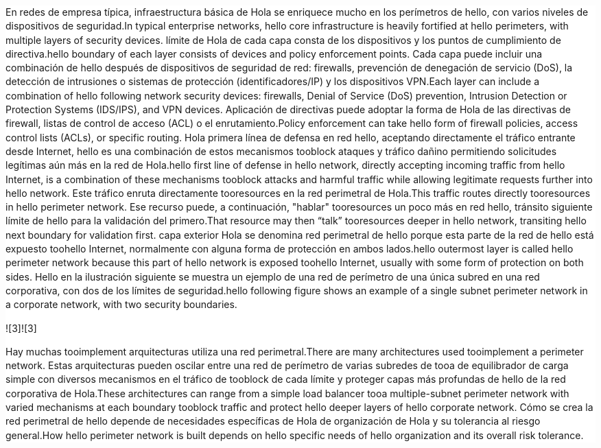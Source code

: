<span data-ttu-id="d482d-136">En redes de empresa típica, infraestructura básica de Hola se enriquece mucho en los perímetros de hello, con varios niveles de dispositivos de seguridad.</span><span class="sxs-lookup"><span data-stu-id="d482d-136">In typical enterprise networks, hello core infrastructure is heavily fortified at hello perimeters, with multiple layers of security devices.</span></span> <span data-ttu-id="d482d-137">límite de Hola de cada capa consta de los dispositivos y los puntos de cumplimiento de directiva.</span><span class="sxs-lookup"><span data-stu-id="d482d-137">hello boundary of each layer consists of devices and policy enforcement points.</span></span> <span data-ttu-id="d482d-138">Cada capa puede incluir una combinación de hello después de dispositivos de seguridad de red: firewalls, prevención de denegación de servicio (DoS), la detección de intrusiones o sistemas de protección (identificadores/IP) y los dispositivos VPN.</span><span class="sxs-lookup"><span data-stu-id="d482d-138">Each layer can include a combination of hello following network security devices: firewalls, Denial of Service (DoS) prevention, Intrusion Detection or Protection Systems (IDS/IPS), and VPN devices.</span></span> <span data-ttu-id="d482d-139">Aplicación de directivas puede adoptar la forma de Hola de las directivas de firewall, listas de control de acceso (ACL) o el enrutamiento.</span><span class="sxs-lookup"><span data-stu-id="d482d-139">Policy enforcement can take hello form of firewall policies, access control lists (ACLs), or specific routing.</span></span> <span data-ttu-id="d482d-140">Hola primera línea de defensa en red hello, aceptando directamente el tráfico entrante desde Internet, hello es una combinación de estos mecanismos tooblock ataques y tráfico dañino permitiendo solicitudes legítimas aún más en la red de Hola.</span><span class="sxs-lookup"><span data-stu-id="d482d-140">hello first line of defense in hello network, directly accepting incoming traffic from hello Internet, is a combination of these mechanisms tooblock attacks and harmful traffic while allowing legitimate requests further into hello network.</span></span> <span data-ttu-id="d482d-141">Este tráfico enruta directamente tooresources en la red perimetral de Hola.</span><span class="sxs-lookup"><span data-stu-id="d482d-141">This traffic routes directly tooresources in hello perimeter network.</span></span> <span data-ttu-id="d482d-142">Ese recurso puede, a continuación, "hablar" tooresources un poco más en red hello, tránsito siguiente límite de hello para la validación del primero.</span><span class="sxs-lookup"><span data-stu-id="d482d-142">That resource may then “talk” tooresources deeper in hello network, transiting hello next boundary for validation first.</span></span> <span data-ttu-id="d482d-143">capa exterior Hola se denomina red perimetral de hello porque esta parte de la red de hello está expuesto toohello Internet, normalmente con alguna forma de protección en ambos lados.</span><span class="sxs-lookup"><span data-stu-id="d482d-143">hello outermost layer is called hello perimeter network because this part of hello network is exposed toohello Internet, usually with some form of protection on both sides.</span></span> <span data-ttu-id="d482d-144">Hello en la ilustración siguiente se muestra un ejemplo de una red de perímetro de una única subred en una red corporativa, con dos de los límites de seguridad.</span><span class="sxs-lookup"><span data-stu-id="d482d-144">hello following figure shows an example of a single subnet perimeter network in a corporate network, with two security boundaries.</span></span>

<span data-ttu-id="d482d-145">![3]</span><span class="sxs-lookup"><span data-stu-id="d482d-145">![3]</span></span>

<span data-ttu-id="d482d-146">Hay muchas tooimplement arquitecturas utiliza una red perimetral.</span><span class="sxs-lookup"><span data-stu-id="d482d-146">There are many architectures used tooimplement a perimeter network.</span></span> <span data-ttu-id="d482d-147">Estas arquitecturas pueden oscilar entre una red de perímetro de varias subredes de tooa de equilibrador de carga simple con diversos mecanismos en el tráfico de tooblock de cada límite y proteger capas más profundas de hello de la red corporativa de Hola.</span><span class="sxs-lookup"><span data-stu-id="d482d-147">These architectures can range from a simple load balancer tooa multiple-subnet perimeter network with varied mechanisms at each boundary tooblock traffic and protect hello deeper layers of hello corporate network.</span></span> <span data-ttu-id="d482d-148">Cómo se crea la red perimetral de hello depende de necesidades específicas de Hola de organización de Hola y su tolerancia al riesgo general.</span><span class="sxs-lookup"><span data-stu-id="d482d-148">How hello perimeter network is built depends on hello specific needs of hello organization and its overall risk tolerance.</span></span>
